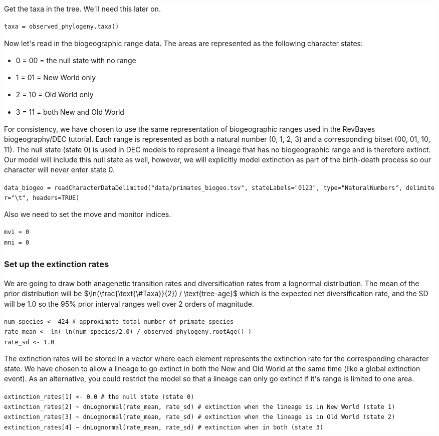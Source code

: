 Get the taxa in the tree. We'll need this later on.

    taxa = observed_phylogeny.taxa()

Now let's read in the biogeographic range data. The areas are
represented as the following character states:

-   0 = 00 = the null state with no range

-   1 = 01 = New World only

-   2 = 10 = Old World only

-   3 = 11 = both New and Old World

For consistency, we have chosen to use the same representation of
biogeographic ranges used in the RevBayes biogeography/DEC tutorial.
Each range is represented as both a natural number (0, 1, 2, 3) and a
corresponding bitset (00, 01, 10, 11). The null state (state 0) is used
in DEC models to represent a lineage that has no biogeographic range and
is therefore extinct. Our model will include this null state as well,
however, we will explicitly model extinction as part of the birth-death
process so our character will never enter state 0.

    data_biogeo = readCharacterDataDelimited("data/primates_biogeo.tsv", stateLabels="0123", type="NaturalNumbers", delimiter="\t", headers=TRUE)

Also we need to set the move and monitor indices.

    mvi = 0
    mni = 0

### Set up the extinction rates

We are going to draw both anagenetic transition rates and
diversification rates from a lognormal distribution. The mean of the
prior distribution will be
$\ln(\frac{\text{\#Taxa}}{2}) / \text{tree-age}$ which is the expected
net diversification rate, and the SD will be 1.0 so the 95% prior
interval ranges well over 2 orders of magnitude.

    num_species <- 424 # approximate total number of primate species
    rate_mean <- ln( ln(num_species/2.0) / observed_phylogeny.rootAge() )
    rate_sd <- 1.0

The extinction rates will be stored in a vector where each element
represents the extinction rate for the corresponding character state. We
have chosen to allow a lineage to go extinct in both the New and Old
World at the same time (like a global extinction event). As an
alternative, you could restrict the model so that a lineage can only go
extinct if it's range is limited to one area.

    extinction_rates[1] <- 0.0 # the null state (state 0)
    extinction_rates[2] ~ dnLognormal(rate_mean, rate_sd) # extinction when the lineage is in New World (state 1)
    extinction_rates[3] ~ dnLognormal(rate_mean, rate_sd) # extinction when the lineage is in Old World (state 2)
    extinction_rates[4] ~ dnLognormal(rate_mean, rate_sd) # extinction when in both (state 3)
